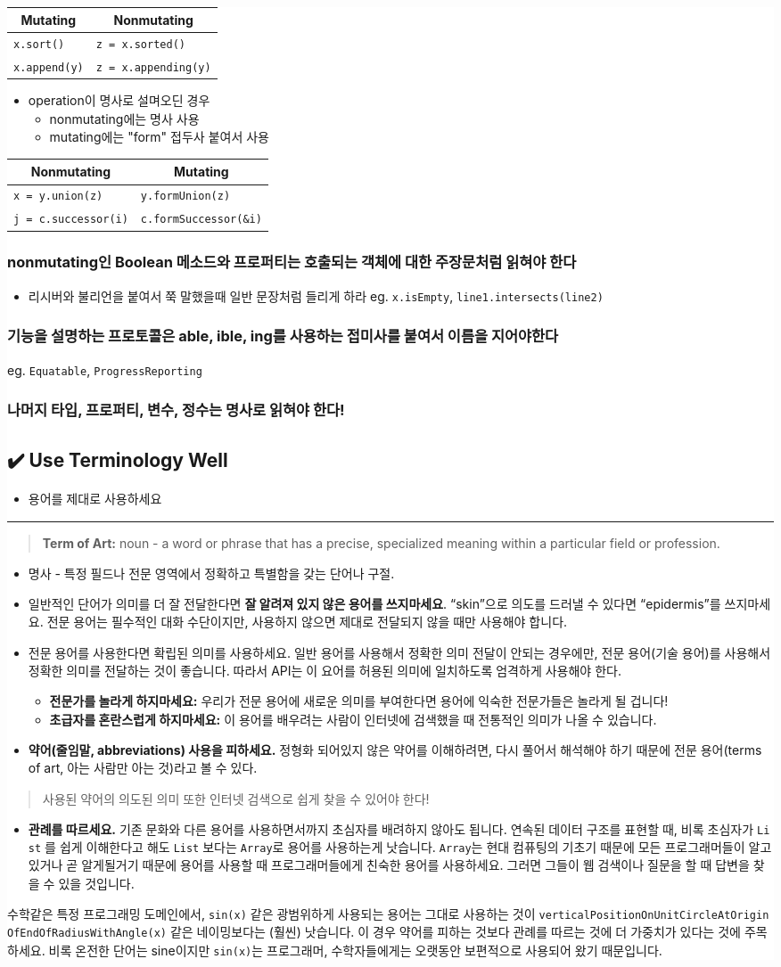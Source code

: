 |Mutating|Nonmutating|
|---|---|
|`x.sort()`|`z = x.sorted()`|
|`x.append(y)`|`z = x.appending(y)`|

- operation이 명사로 설며오딘 경우
  - nonmutating에는 명사 사용
  - mutating에는 "form" 접두사 붙여서 사용
  
|Nonmutating|Mutating|
|---|---|
|`x = y.union(z)`|`y.formUnion(z)`|
|`j = c.successor(i)`|`c.formSuccessor(&i)`|

### nonmutating인 Boolean 메소드와 프로퍼티는 호출되는 객체에 대한 주장문처럼 읽혀야 한다
- 리시버와 불리언을 붙여서 쭉 말했을때 일반 문장처럼 들리게 하라
eg. `x.isEmpty`, `line1.intersects(line2)`

### 기능을 설명하는 프로토콜은 able, ible, ing를 사용하는 접미사를 붙여서 이름을 지어야한다
eg. `Equatable`, `ProgressReporting`

### 나머지 타입, 프로퍼티, 변수, 정수는 명사로 읽혀야 한다!

## ✔️ Use Terminology Well
- 용어를 제대로 사용하세요
---

> **Term of Art:** noun - a word or phrase that has a precise, specialized meaning within a particular field or profession.
- 명사 - 특정 필드나 전문 영역에서 정확하고 특별함을 갖는 단어나 구절.

- 일반적인 단어가 의미를 더 잘 전달한다면 **잘 알려져 있지 않은 용어를 쓰지마세요**. “skin”으로 의도를 드러낼 수 있다면 “epidermis”를 쓰지마세요. 전문 용어는 필수적인 대화 수단이지만, 사용하지 않으면 제대로 전달되지 않을 때만 사용해야 합니다.

- 전문 용어를 사용한다면 확립된 의미를 사용하세요. 일반 용어를 사용해서 정확한 의미 전달이 안되는 경우에만, 전문 용어(기술 용어)를 사용해서 정확한 의미를 전달하는 것이 좋습니다. 따라서 API는 이 요어를 허용된 의미에 일치하도록 엄격하게 사용해야 한다.
    - **전문가를 놀라게 하지마세요:** 우리가 전문 용어에 새로운 의미를 부여한다면 용어에 익숙한 전문가들은 놀라게 될 겁니다!
    - **초급자를 혼란스럽게 하지마세요:** 이 용어를 배우려는 사람이 인터넷에 검색했을 때 전통적인 의미가 나올 수 있습니다.

- **약어(줄임말, abbreviations) 사용을 피하세요.** 정형화 되어있지 않은 약어를 이해하려면, 다시 풀어서 해석해야 하기 때문에 전문 용어(terms of art, 아는 사람만 아는 것)라고 볼 수 있다.

> 사용된 약어의 의도된 의미 또한 인터넷 검색으로 쉽게 찾을 수 있어야 한다!

- **관례를 따르세요.** 기존 문화와 다른 용어를 사용하면서까지 초심자를 배려하지 않아도 됩니다. 
연속된 데이터 구조를 표현할 때, 비록 초심자가 `List` 를 쉽게 이해한다고 해도 `List` 보다는 `Array`로 용어를 사용하는게 낫습니다. `Array`는 현대 컴퓨팅의 기초기 때문에 모든 프로그래머들이 알고 있거나 곧 알게될거기 때문에 용어를 사용할 때 프로그래머들에게 친숙한 용어를 사용하세요. 그러면 그들이 웹 검색이나 질문을 할 때 답변을 찾을 수 있을 것입니다.

수학같은 특정 프로그래밍 도메인에서, `sin(x)` 같은 광범위하게 사용되는 용어는 그대로 사용하는 것이 `verticalPositionOnUnitCircleAtOriginOfEndOfRadiusWithAngle(x)` 같은 네이밍보다는 (훨씬) 낫습니다. 이 경우 약어를 피하는 것보다 관례를 따르는 것에 더 가중치가 있다는 것에 주목하세요. 비록 온전한 단어는 sine이지만 `sin(x)`는 프로그래머, 수학자들에게는 오랫동안 보편적으로 사용되어 왔기 때문입니다.
